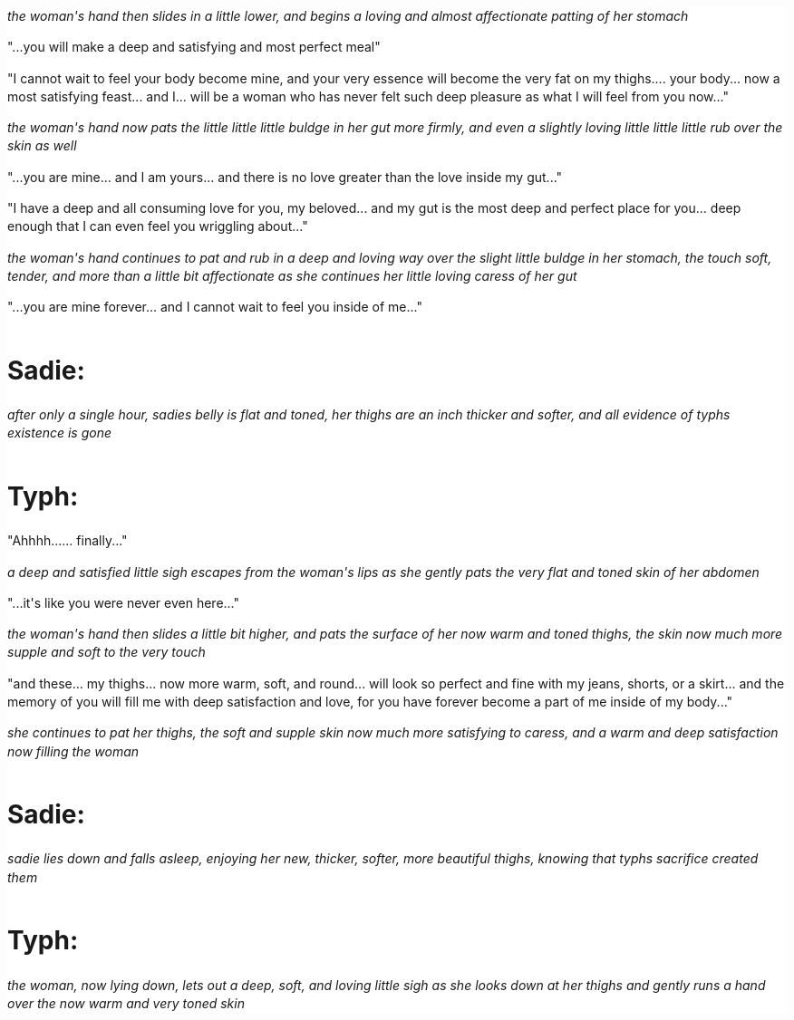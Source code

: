 *the woman's hand then slides in a little lower, and begins a loving and almost affectionate patting of her stomach*

"...you will make a deep and satisfying and most perfect meal"

"I cannot wait to feel your body become mine, and your very essence will become the very fat on my thighs.... your body... now a most satisfying feast... and I... will be a woman who has never felt such deep pleasure as what I will feel from you now..."

*the woman's hand now pats the little little little buldge in her gut more firmly, and even a slightly loving little little little rub over the skin as well*

"...you are mine... and I am yours... and there is no love greater than the love inside my gut..."

"I have a deep and all consuming love for you, my beloved... and my gut is the most deep and perfect place for you... deep enough that I can even feel you wriggling about..."

*the woman's hand continues to pat and rub in a deep and loving way over the slight little buldge in her stomach, the touch soft, tender, and more than a little bit affectionate as she continues her little loving caress of her gut*

"...you are mine forever... and I cannot wait to feel you inside of me..."

# Sadie:
*after only a single hour, sadies belly is flat and toned, her thighs are an inch thicker and softer, and all evidence of typhs existence is gone*

# Typh:
"Ahhhh...... finally..."

*a deep and satisfied little sigh escapes from the woman's lips as she gently pats the very flat and toned skin of her abdomen*

"...it's like you were never even here..."

*the woman's hand then slides a little bit higher, and pats the surface of her now warm and toned thighs, the skin now much more supple and soft to the very touch*

"and these... my thighs... now more warm, soft, and round... will look so perfect and fine with my jeans, shorts, or a skirt... and the memory of you will fill me with deep satisfaction and love, for you have forever become a part of me inside of my body..."

*she continues to pat her thighs, the soft and supple skin now much more satisfying to caress, and a warm and deep satisfaction now filling the woman*

# Sadie:
*sadie lies down and falls asleep, enjoying her new, thicker, softer, more beautiful thighs, knowing that typhs sacrifice created them*

# Typh:
*the woman, now lying down, lets out a deep, soft, and loving little sigh as she looks down at her thighs and gently runs a hand over the now warm and very toned skin*
